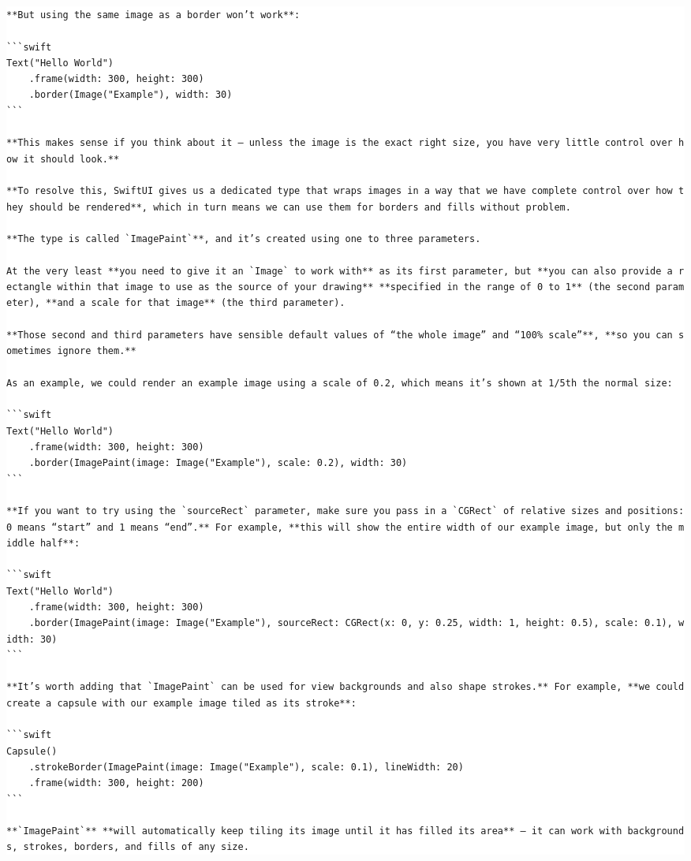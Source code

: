     **But using the same image as a border won’t work**:

    ```swift
    Text("Hello World")
        .frame(width: 300, height: 300)
        .border(Image("Example"), width: 30)
    ```

    **This makes sense if you think about it – unless the image is the exact right size, you have very little control over how it should look.**

    **To resolve this, SwiftUI gives us a dedicated type that wraps images in a way that we have complete control over how they should be rendered**, which in turn means we can use them for borders and fills without problem.

    **The type is called `ImagePaint`**, and it’s created using one to three parameters. 

    At the very least **you need to give it an `Image` to work with** as its first parameter, but **you can also provide a rectangle within that image to use as the source of your drawing** **specified in the range of 0 to 1** (the second parameter), **and a scale for that image** (the third parameter). 

    **Those second and third parameters have sensible default values of “the whole image” and “100% scale”**, **so you can sometimes ignore them.**

    As an example, we could render an example image using a scale of 0.2, which means it’s shown at 1/5th the normal size:

    ```swift
    Text("Hello World")
        .frame(width: 300, height: 300)
        .border(ImagePaint(image: Image("Example"), scale: 0.2), width: 30)
    ```

    **If you want to try using the `sourceRect` parameter, make sure you pass in a `CGRect` of relative sizes and positions: 0 means “start” and 1 means “end”.** For example, **this will show the entire width of our example image, but only the middle half**:

    ```swift
    Text("Hello World")
        .frame(width: 300, height: 300)
        .border(ImagePaint(image: Image("Example"), sourceRect: CGRect(x: 0, y: 0.25, width: 1, height: 0.5), scale: 0.1), width: 30)
    ```

    **It’s worth adding that `ImagePaint` can be used for view backgrounds and also shape strokes.** For example, **we could create a capsule with our example image tiled as its stroke**:

    ```swift
    Capsule()
        .strokeBorder(ImagePaint(image: Image("Example"), scale: 0.1), lineWidth: 20)
        .frame(width: 300, height: 200)
    ```

    **`ImagePaint`** **will automatically keep tiling its image until it has filled its area** – it can work with backgrounds, strokes, borders, and fills of any size.
